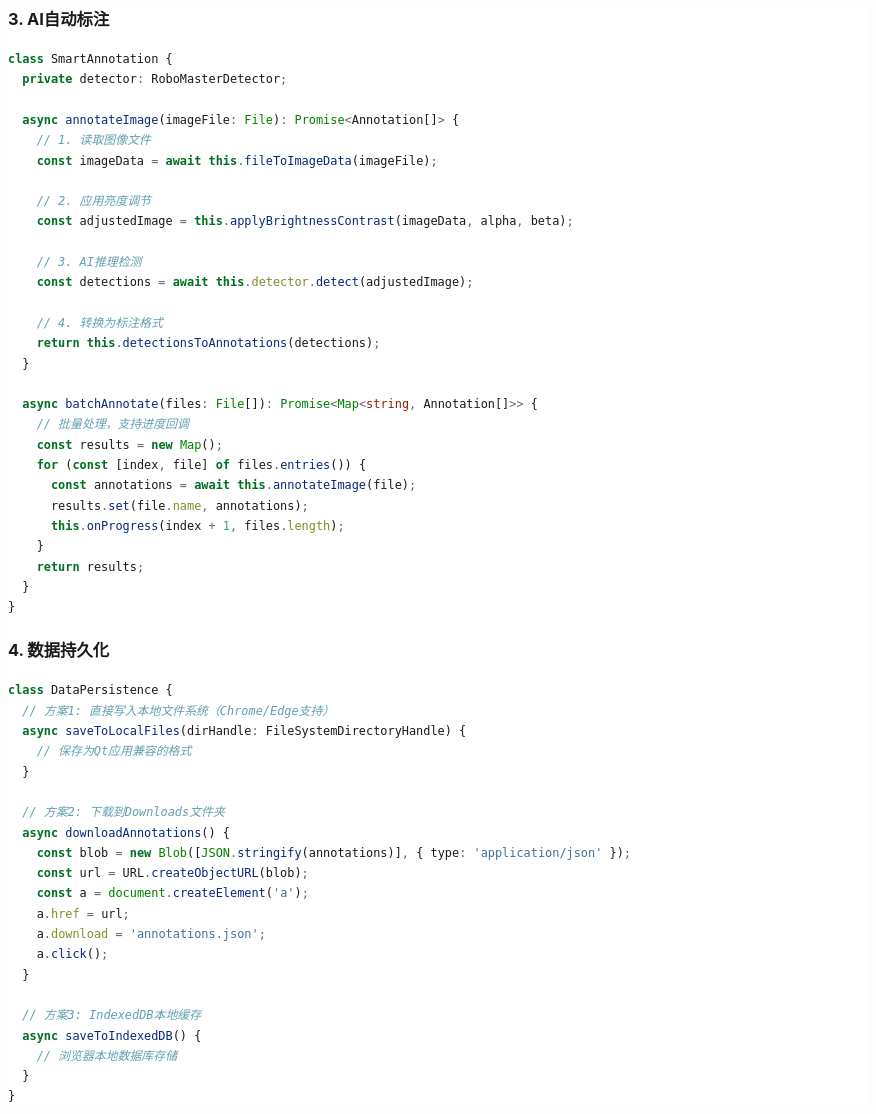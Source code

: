 ```typescript
```

### 3. AI自动标注
```typescript
class SmartAnnotation {
  private detector: RoboMasterDetector;

  async annotateImage(imageFile: File): Promise<Annotation[]> {
    // 1. 读取图像文件
    const imageData = await this.fileToImageData(imageFile);

    // 2. 应用亮度调节
    const adjustedImage = this.applyBrightnessContrast(imageData, alpha, beta);

    // 3. AI推理检测
    const detections = await this.detector.detect(adjustedImage);

    // 4. 转换为标注格式
    return this.detectionsToAnnotations(detections);
  }

  async batchAnnotate(files: File[]): Promise<Map<string, Annotation[]>> {
    // 批量处理，支持进度回调
    const results = new Map();
    for (const [index, file] of files.entries()) {
      const annotations = await this.annotateImage(file);
      results.set(file.name, annotations);
      this.onProgress(index + 1, files.length);
    }
    return results;
  }
}
```

### 4. 数据持久化
```typescript
class DataPersistence {
  // 方案1: 直接写入本地文件系统（Chrome/Edge支持）
  async saveToLocalFiles(dirHandle: FileSystemDirectoryHandle) {
    // 保存为Qt应用兼容的格式
  }

  // 方案2: 下载到Downloads文件夹
  async downloadAnnotations() {
    const blob = new Blob([JSON.stringify(annotations)], { type: 'application/json' });
    const url = URL.createObjectURL(blob);
    const a = document.createElement('a');
    a.href = url;
    a.download = 'annotations.json';
    a.click();
  }

  // 方案3: IndexedDB本地缓存
  async saveToIndexedDB() {
    // 浏览器本地数据库存储
  }
}
```
